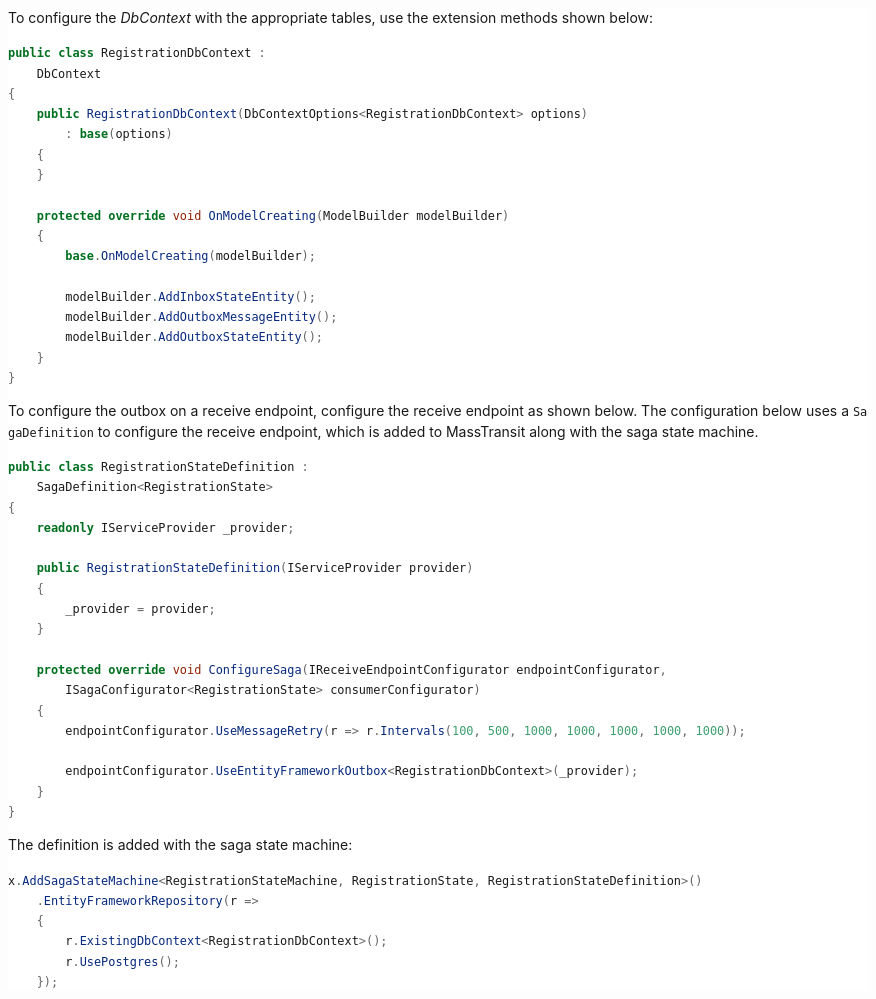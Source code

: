To configure the _DbContext_ with the appropriate tables, use the extension methods shown below:

```cs
public class RegistrationDbContext :
    DbContext
{
    public RegistrationDbContext(DbContextOptions<RegistrationDbContext> options)
        : base(options)
    {
    }

    protected override void OnModelCreating(ModelBuilder modelBuilder)
    {
        base.OnModelCreating(modelBuilder);

        modelBuilder.AddInboxStateEntity();
        modelBuilder.AddOutboxMessageEntity();
        modelBuilder.AddOutboxStateEntity();
    }
}
```

To configure the outbox on a receive endpoint, configure the receive endpoint as shown below. The configuration below uses a `SagaDefinition` to configure the receive endpoint, which is added to MassTransit along with the saga state machine.

```cs
public class RegistrationStateDefinition :
    SagaDefinition<RegistrationState>
{
    readonly IServiceProvider _provider;

    public RegistrationStateDefinition(IServiceProvider provider)
    {
        _provider = provider;
    }

    protected override void ConfigureSaga(IReceiveEndpointConfigurator endpointConfigurator,
        ISagaConfigurator<RegistrationState> consumerConfigurator)
    {
        endpointConfigurator.UseMessageRetry(r => r.Intervals(100, 500, 1000, 1000, 1000, 1000, 1000));

        endpointConfigurator.UseEntityFrameworkOutbox<RegistrationDbContext>(_provider);
    }
}
```

The definition is added with the saga state machine:

```cs
x.AddSagaStateMachine<RegistrationStateMachine, RegistrationState, RegistrationStateDefinition>()
    .EntityFrameworkRepository(r =>
    {
        r.ExistingDbContext<RegistrationDbContext>();
        r.UsePostgres();
    });
```
